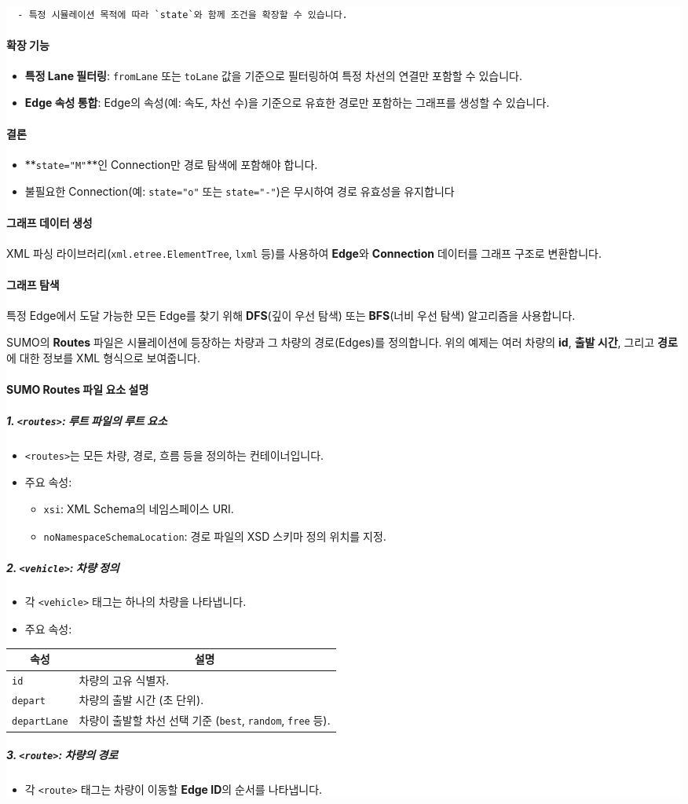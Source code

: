       - 특정 시뮬레이션 목적에 따라 `state`와 함께 조건을 확장할 수 있습니다.

#### 확장 기능

  - **특정 Lane 필터링**: `fromLane` 또는 `toLane` 값을 기준으로 필터링하여 특정 차선의 연결만 포함할
    수 있습니다.

  - **Edge 속성 통합**: Edge의 속성(예: 속도, 차선 수)을 기준으로 유효한 경로만 포함하는 그래프를 생성할 수
    있습니다.

#### 결론

  - \*\*`state="M"`\*\*인 Connection만 경로 탐색에 포함해야 합니다.

  - 불필요한 Connection(예: `state="o"` 또는 `state="-"`)은 무시하여 경로 유효성을 유지합니다

#### 그래프 데이터 생성

XML 파싱 라이브러리(`xml.etree.ElementTree`, `lxml` 등)를 사용하여 **Edge**와
**Connection** 데이터를 그래프 구조로 변환합니다.

#### 그래프 탐색

특정 Edge에서 도달 가능한 모든 Edge를 찾기 위해 **DFS**(깊이 우선 탐색) 또는 **BFS**(너비 우선 탐색)
알고리즘을 사용합니다.

SUMO의 **Routes** 파일은 시뮬레이션에 등장하는 차량과 그 차량의 경로(Edges)를 정의합니다. 위의 예제는 여러
차량의 **id**, **출발 시간**, 그리고 **경로**에 대한 정보를 XML 형식으로 보여줍니다.

#### SUMO Routes 파일 요소 설명

##### **1.** `<routes>`**: 루트 파일의 루트 요소**

  - `<routes>`는 모든 차량, 경로, 흐름 등을 정의하는 컨테이너입니다.

  - 주요 속성:
    
      - `xsi`: XML Schema의 네임스페이스 URI.
    
      - `noNamespaceSchemaLocation`: 경로 파일의 XSD 스키마 정의 위치를 지정.

##### **2.** `<vehicle>`**: 차량 정의**

  - 각 `<vehicle>` 태그는 하나의 차량을 나타냅니다.

  - 주요 속성:

| 속성           | 설명                                             |
| ------------ | ---------------------------------------------- |
| `id`         | 차량의 고유 식별자.                                    |
| `depart`     | 차량의 출발 시간 (초 단위).                              |
| `departLane` | 차량이 출발할 차선 선택 기준 (`best`, `random`, `free` 등). |

##### **3.** `<route>`**: 차량의 경로**

  - 각 `<route>` 태그는 차량이 이동할 **Edge ID**의 순서를 나타냅니다.
